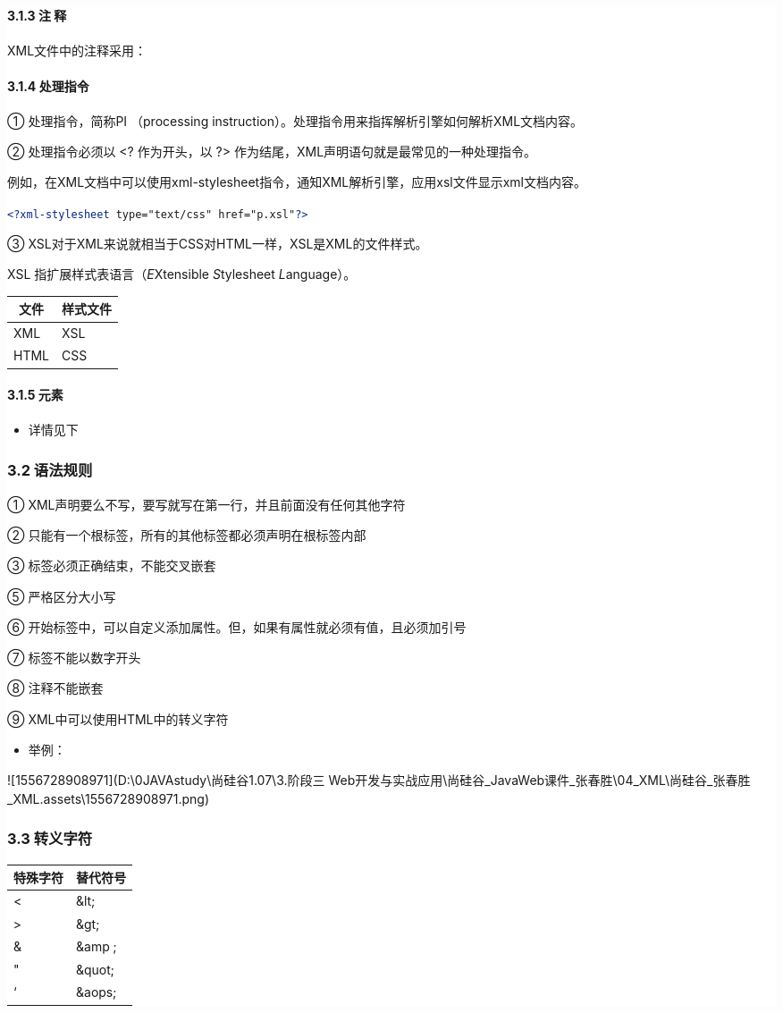 #### 3.1.3 注 释

XML文件中的注释采用：

#### 3.1.4 处理指令

① 处理指令，简称PI （processing instruction）。处理指令用来指挥解析引擎如何解析XML文档内容。

② 处理指令必须以 \<? 作为开头，以 ?> 作为结尾，XML声明语句就是最常见的一种处理指令。 

例如，在XML文档中可以使用xml-stylesheet指令，通知XML解析引擎，应用xsl文件显示xml文档内容。

```xml
<?xml-stylesheet type="text/css" href="p.xsl"?>
```

③ XSL对于XML来说就相当于CSS对HTML一样，XSL是XML的文件样式。

XSL 指扩展样式表语言（*E*Xtensible *S*tylesheet *L*anguage）。

| 文件 | 样式文件 |
| ---- | -------- |
| XML  | XSL      |
| HTML | CSS      |

#### 3.1.5 元素

- 详情见下

### 3.2 语法规则

① XML声明要么不写，要写就写在第一行，并且前面没有任何其他字符

② 只能有一个根标签，所有的其他标签都必须声明在根标签内部

③ 标签必须正确结束，不能交叉嵌套

⑤ 严格区分大小写

⑥ 开始标签中，可以自定义添加属性。但，如果有属性就必须有值，且必须加引号

⑦ 标签不能以数字开头

⑧ 注释不能嵌套

⑨ XML中可以使用HTML中的转义字符

- 举例：

![1556728908971](D:\0JAVAstudy\尚硅谷1.07\3.阶段三 Web开发与实战应用\尚硅谷_JavaWeb课件_张春胜\04_XML\尚硅谷_张春胜_XML.assets\1556728908971.png)

### 3.3 转义字符

| 特殊字符 | 替代符号 |
| -------- | -------- |
| <        | \&lt;    |
| >        | \&gt;    |
| &        | &amp ;   |
| "        | \&quot;  |
| ‘        | \&aops;  |
